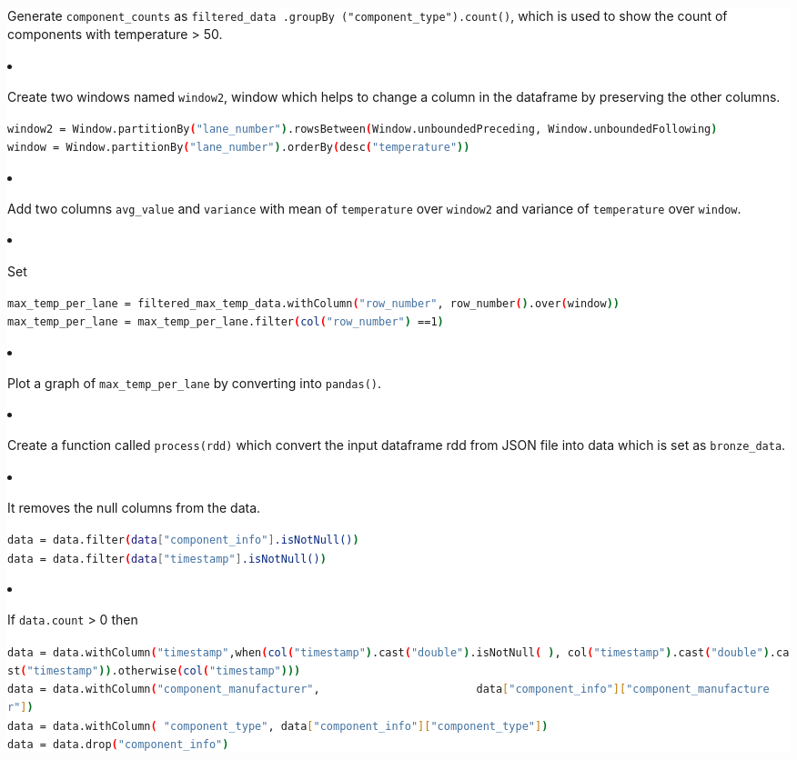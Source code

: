 Generate `component_counts` as `filtered_data .groupBy ("component_type").count()`, which is used to show the count of components with temperature > 50.

 </li>
 <li>

Create two windows named `window2`, window which helps to change a
column in the dataframe by preserving the other columns.

```bash
window2 = Window.partitionBy("lane_number").rowsBetween(Window.unboundedPreceding, Window.unboundedFollowing)
window = Window.partitionBy("lane_number").orderBy(desc("temperature"))
```

 <li>

Add two columns `avg_value` and `variance` with mean of `temperature` over `window2` and variance of `temperature` over `window`.

</li>
<li>

Set

```bash
max_temp_per_lane = filtered_max_temp_data.withColumn("row_number", row_number().over(window))
max_temp_per_lane = max_temp_per_lane.filter(col("row_number") ==1)
```

 </li>
 <li>

Plot a graph of `max_temp_per_lane` by converting into `pandas()`.

<li>

Create a function called `process(rdd)` which convert the input dataframe rdd from JSON file into data which is set as `bronze_data`.

</li> 
<li>

It removes the null columns from the data.

```bash
data = data.filter(data["component_info"].isNotNull())
data = data.filter(data["timestamp"].isNotNull())
```

 </li>
<li>

If `data.count` > 0 then

```bash
data = data.withColumn("timestamp",when(col("timestamp").cast("double").isNotNull( ), col("timestamp").cast("double").cast("timestamp")).otherwise(col("timestamp")))
data = data.withColumn("component_manufacturer",                        data["component_info"]["component_manufacturer"])
data = data.withColumn( "component_type", data["component_info"]["component_type"])
data = data.drop("component_info")
```
